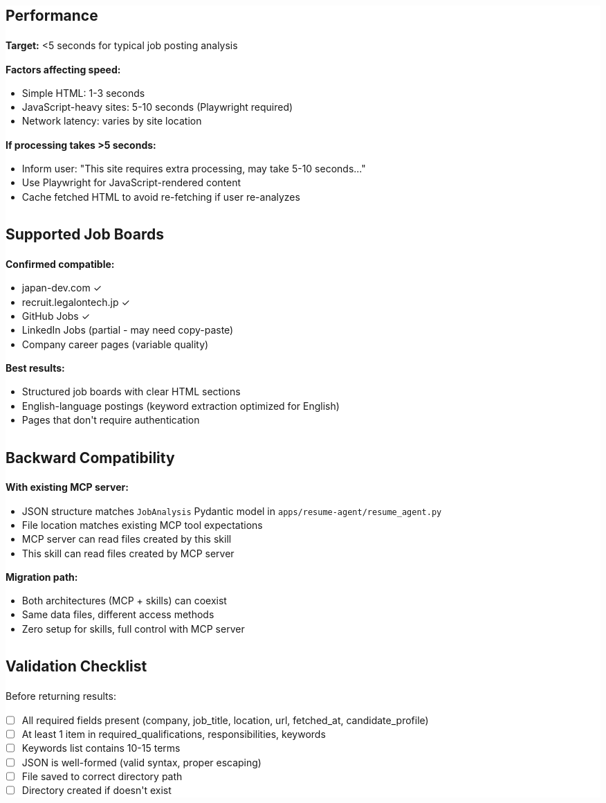 ## Performance

**Target:** <5 seconds for typical job posting analysis

**Factors affecting speed:**
- Simple HTML: 1-3 seconds
- JavaScript-heavy sites: 5-10 seconds (Playwright required)
- Network latency: varies by site location

**If processing takes >5 seconds:**
- Inform user: "This site requires extra processing, may take 5-10 seconds..."
- Use Playwright for JavaScript-rendered content
- Cache fetched HTML to avoid re-fetching if user re-analyzes

## Supported Job Boards

**Confirmed compatible:**
- japan-dev.com ✓
- recruit.legalontech.jp ✓
- GitHub Jobs ✓
- LinkedIn Jobs (partial - may need copy-paste)
- Company career pages (variable quality)

**Best results:**
- Structured job boards with clear HTML sections
- English-language postings (keyword extraction optimized for English)
- Pages that don't require authentication

## Backward Compatibility

**With existing MCP server:**
- JSON structure matches `JobAnalysis` Pydantic model in `apps/resume-agent/resume_agent.py`
- File location matches existing MCP tool expectations
- MCP server can read files created by this skill
- This skill can read files created by MCP server

**Migration path:**
- Both architectures (MCP + skills) can coexist
- Same data files, different access methods
- Zero setup for skills, full control with MCP server

## Validation Checklist

Before returning results:
- [ ] All required fields present (company, job_title, location, url, fetched_at, candidate_profile)
- [ ] At least 1 item in required_qualifications, responsibilities, keywords
- [ ] Keywords list contains 10-15 terms
- [ ] JSON is well-formed (valid syntax, proper escaping)
- [ ] File saved to correct directory path
- [ ] Directory created if doesn't exist

